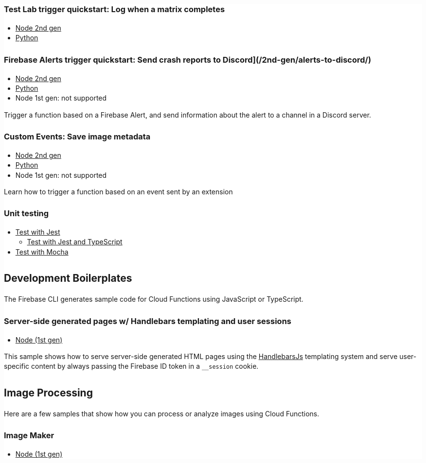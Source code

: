 ### Test Lab trigger quickstart: Log when a matrix completes

- [Node 2nd gen](/Node/quickstarts/testlab-matrix-completed/)
- [Python](/Python/quickstarts/testlab-matrix-completed/)

### Firebase Alerts trigger quickstart: Send crash reports to Discord](/2nd-gen/alerts-to-discord/)

- [Node 2nd gen](/Node/alerts-to-discord/)
- [Python](/Python/alerts-to-discord/)
- Node 1st gen: not supported

Trigger a function based on a Firebase Alert, and send information about the alert to a channel in a Discord server.

### Custom Events: Save image metadata

- [Node 2nd gen](/Node/quickstarts/custom-events/)
- [Python](/Python/quickstarts/custom-events)
- Node 1st gen: not supported

Learn how to trigger a function based on an event sent by an extension

### Unit testing

- [Test with Jest](/Node/test-functions-jest/)
    - [Test with Jest and TypeScript](/Node/test-functions-jest-ts/)
- [Test with Mocha](/Node/test-functions-mocha/)

<a name="environment"></a>
## Development Boilerplates

The Firebase CLI generates sample code for Cloud Functions using JavaScript or TypeScript.

### Server-side generated pages w/ Handlebars templating and user sessions

- [Node (1st gen)](/Node-1st-gen/template-handlebars)

This sample shows how to serve server-side generated HTML pages using the [HandlebarsJs](http://handlebarsjs.com/) templating system and serve user-specific content by always passing the Firebase ID token in a `__session` cookie.

<a name="image"></a>
## Image Processing

Here are a few samples that show how you can process or analyze images using Cloud Functions.

### Image Maker

- [Node (1st gen)](/Node-1st-gen/image-maker)
